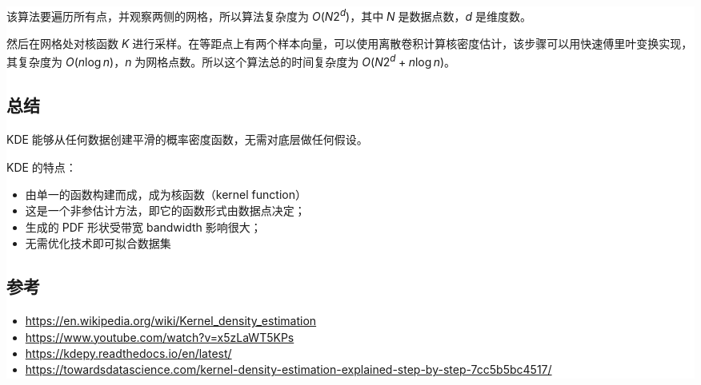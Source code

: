 该算法要遍历所有点，并观察两侧的网格，所以算法复杂度为 $O(N2^d)$，其中 $N$ 是数据点数，$d$ 是维度数。

然后在网格处对核函数 $K$ 进行采样。在等距点上有两个样本向量，可以使用离散卷积计算核密度估计，该步骤可以用快速傅里叶变换实现，其复杂度为 $O(n\log n)$，$n$ 为网格点数。所以这个算法总的时间复杂度为 $O(N2^d+n\log n)$。

## 总结

KDE 能够从任何数据创建平滑的概率密度函数，无需对底层做任何假设。

KDE 的特点：

- 由单一的函数构建而成，成为核函数（kernel function）
- 这是一个非参估计方法，即它的函数形式由数据点决定；
- 生成的 PDF 形状受带宽 bandwidth 影响很大；
- 无需优化技术即可拟合数据集

## 参考

- https://en.wikipedia.org/wiki/Kernel_density_estimation
- https://www.youtube.com/watch?v=x5zLaWT5KPs
- https://kdepy.readthedocs.io/en/latest/
- https://towardsdatascience.com/kernel-density-estimation-explained-step-by-step-7cc5b5bc4517/

